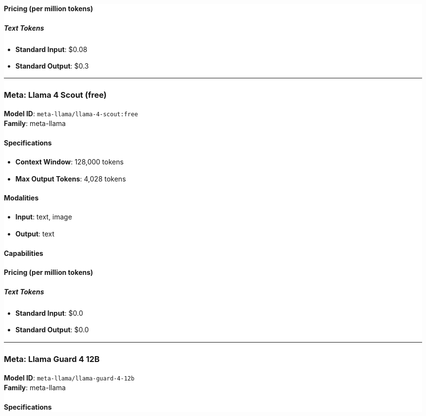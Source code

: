 #### Pricing (per million tokens)


##### Text Tokens


- **Standard Input**: $0.08


- **Standard Output**: $0.3







---


### Meta: Llama 4 Scout (free)

**Model ID**: `meta-llama/llama-4-scout:free`  
**Family**: meta-llama
#### Specifications

- **Context Window**: 128,000 tokens


- **Max Output Tokens**: 4,028 tokens


#### Modalities


- **Input**: text, image


- **Output**: text


#### Capabilities


#### Pricing (per million tokens)


##### Text Tokens


- **Standard Input**: $0.0


- **Standard Output**: $0.0







---


### Meta: Llama Guard 4 12B

**Model ID**: `meta-llama/llama-guard-4-12b`  
**Family**: meta-llama
#### Specifications
